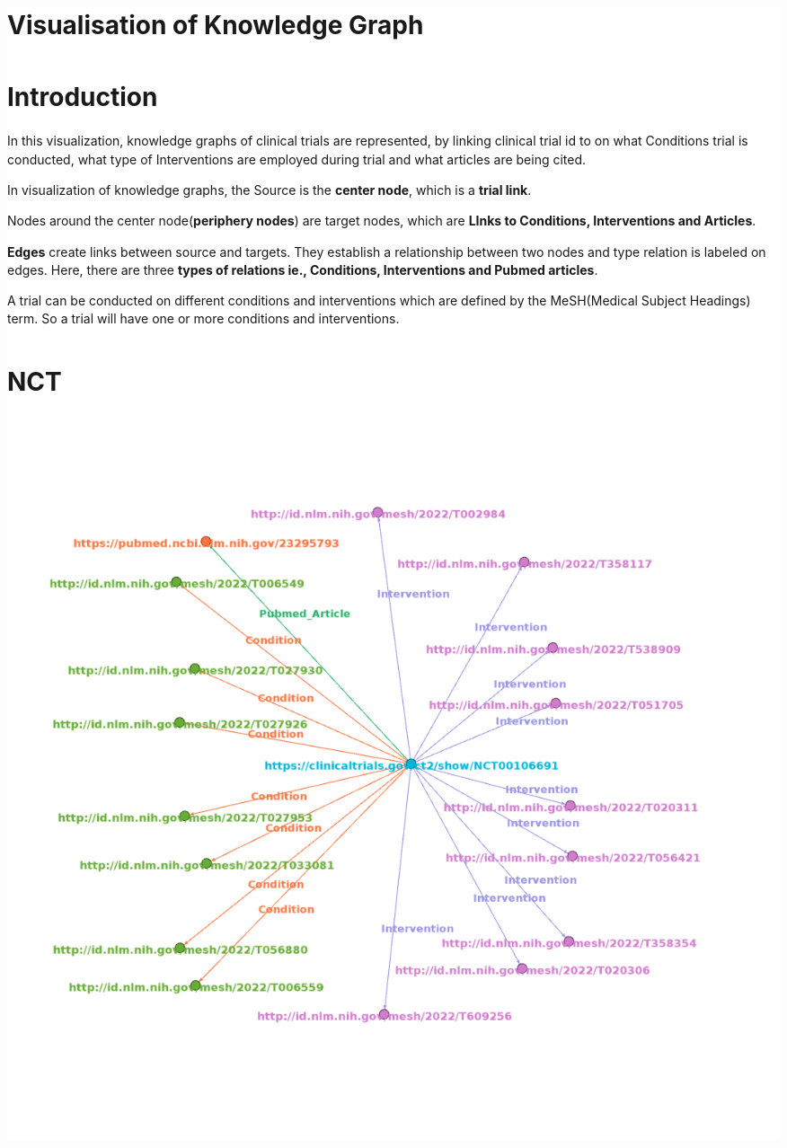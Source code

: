# Visualisation of Knowledge Graph



# Introduction <a name="Introduction"></a>

In this visualization, knowledge graphs of clinical trials are represented, by linking clinical trial id to on what Conditions trial is conducted, what type of Interventions are employed during trial and what articles are being cited.

In visualization of knowledge graphs, the Source is the **center node**, which is a **trial link**.

Nodes around the center node(**periphery nodes**) are target nodes, which are **LInks to Conditions, Interventions and Articles**.

**Edges** create links between source and targets. They establish a relationship between two nodes and type relation is labeled on edges. Here, there are three **types of relations ie., Conditions, Interventions and Pubmed articles**.

A trial can be conducted on different conditions and interventions which are defined by the MeSH(Medical Subject Headings) term. So a trial will have one or more conditions and interventions.

# NCT <a name="NCT"></a>

 <img align="centre" width="1200" height="800" src="images/NCT.png">